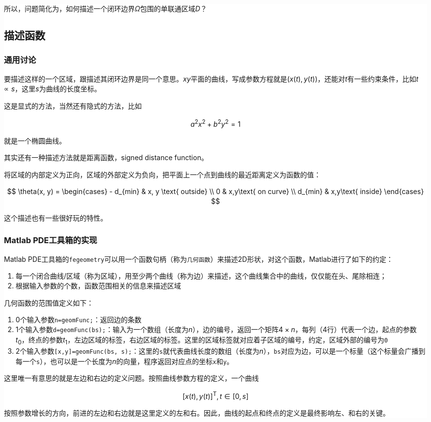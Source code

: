 所以，问题简化为，如何描述一个闭环边界$\Omega$包围的单联通区域$D$？

## 描述函数

### 通用讨论

要描述这样的一个区域，跟描述其闭环边界是同一个意思。$xy$平面的曲线，写成参数方程就是$\left(x(t), y(t)\right)$，还能对$t$有一些约束条件，比如$t \propto s$，这里$s$为曲线的长度坐标。

这是显式的方法，当然还有隐式的方法，比如

$$
a^2x^2 + b^2y^2 = 1
$$

就是一个椭圆曲线。

其实还有一种描述方法就是距离函数，signed distance function。

将区域的内部定义为正向，区域的外部定义为负向，把平面上一个点到曲线的最近距离定义为函数的值：

$$
\theta(x, y) =
    \begin{cases}
        - d_{min} & x, y \text{ outside} \\
        0 &    x,y\text{ on curve} \\
        d_{min} & x,y\text{ inside}
    \end{cases}    
$$

这个描述也有一些很好玩的特性。

### Matlab PDE工具箱的实现



Matlab PDE工具箱的`fegeometry`可以用一个函数句柄（称为`几何函数`）来描述2D形状，对这个函数，Matlab进行了如下的约定：

1. 每一个闭合曲线/区域（称为区域），用至少两个曲线（称为边）来描述，这个曲线集合中的曲线，仅仅能在头、尾除相连；
2. 根据输入参数的个数，函数范围相关的信息来描述区域

几何函数的范围值定义如下：

1. 0个输入参数`n=geomFunc;`：返回边的条数
2. 1个输入参数`d=geomFunc(bs);`：输入为一个数组（长度为$n$），边的编号，返回一个矩阵$4\times n$，每列（4行）代表一个边，起点的参数$t_0$，终点的参数$t_1$，左边区域的标签，右边区域的标签。这里的区域标签就对应着子区域的编号，约定，区域外部的编号为`0`
3. 2个输入参数`[x,y]=geomFunc(bs, s);`：这里的`s`就代表曲线长度的数组（长度为$n$），`bs`对应为边，可以是一个标量（这个标量会广播到每一个`s`），也可以是一个长度为$n$的向量，程序返回对应点的坐标`x`和`y`。


这里唯一有意思的就是左边和右边的定义问题。按照曲线参数方程的定义，一个曲线

$$
[x(t),y(t)]^{\text{T}}, t\in [0, s]
$$

按照参数增长的方向，前进的左边和右边就是这里定义的左和右。因此，曲线的起点和终点的定义是最终影响左、和右的关键。
